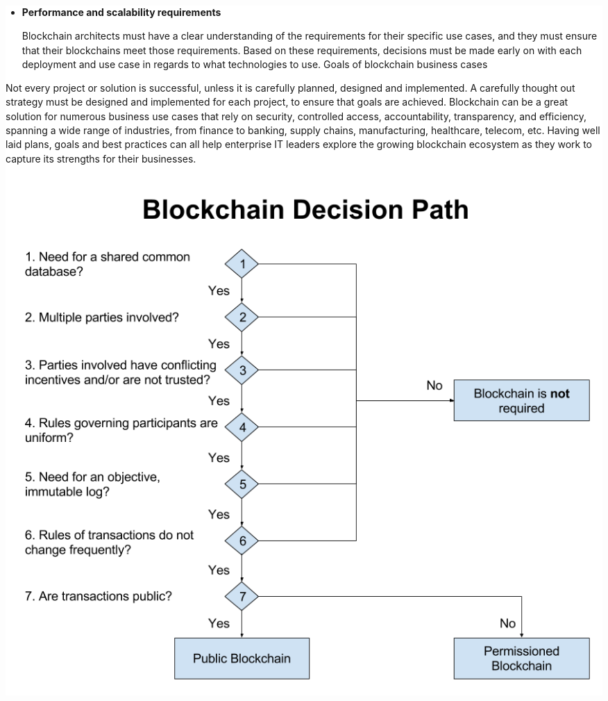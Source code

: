 + **Performance and scalability requirements**

	Blockchain architects must have a clear understanding of the requirements for their specific use cases, and they must ensure that their blockchains meet those requirements. Based on these requirements, decisions must be made early on with each deployment and use case in regards to what technologies to use. Goals of blockchain business cases

Not every project or solution is successful, unless it is carefully planned, designed and implemented. A carefully thought out strategy must be designed and implemented for each project, to ensure that goals are achieved.
Blockchain can be a great solution for numerous business use cases that rely on security, controlled access, accountability, transparency, and efficiency, spanning a wide range of industries, from finance to banking, supply chains, manufacturing, healthcare, telecom, etc. Having well laid plans, goals and best practices can all help enterprise IT leaders explore the growing blockchain ecosystem as they work to capture its strengths for their businesses.

![alt text][Blockchain_Decision_Flowchart]


[history]: ./images/history.png
[Bitcoin_Block_Data]: ./images/Bitcoin_Block_Data.png
[Centralized_Databases_vs_Blockchain]: ./images/Centralized_Databases_vs_Blockchain.png
[Network_Architectures]: ./images/Network_Architectures.png
[BLOCKCHAIN_IMMUTABILITY]:./images/BLOCKCHAIN_IMMUTABILITY.png
[Blockchain_and_Smar_Contracts_-_Flow_Diagram]: ./images/Blockchain_and_Smar_Contracts_-_Flow_Diagram.png
[Ethereum_Smart_Contracts]: ./images/Ethereum_Smart_Contracts.png
[consensus_comparizon]: ./images/consensus_comparizon.PNG
[STANDARDS_ROLE_IN_SUPPORTING_BLOCKCHAIN_AND_DLT]: ./images/STANDARDS_ROLE_IN_SUPPORTING_BLOCKCHAIN_AND_DLT.png
[hl_vs_permisionless]: ./images/hl_vs_permisionless.PNG
[hyperledger_goals]: ./images/hyperledger_goals.PNG
[Components_of_blockchain]: ./images/Components_of_blockchain.jpg
[HL_Greenhouse_6.20.19]: ./images/HL_Greenhouse_6.20.19.png
[Provenance_Use_Case]: ./images/Provenance_Use_Case.jpg
[Blockchain_Decision_Flowchart]: ./images/Blockchain_Decision_Flowchart.png
